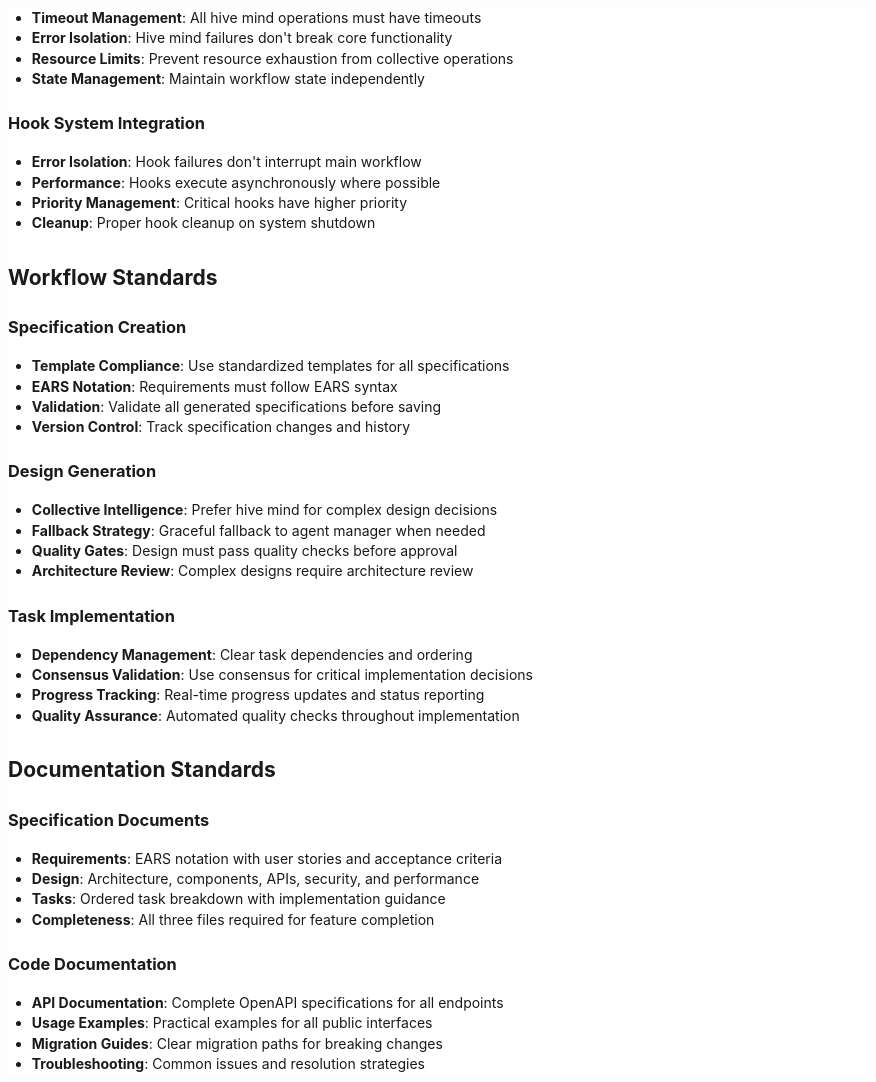 - **Timeout Management**: All hive mind operations must have timeouts
- **Error Isolation**: Hive mind failures don't break core functionality
- **Resource Limits**: Prevent resource exhaustion from collective operations
- **State Management**: Maintain workflow state independently

### Hook System Integration

- **Error Isolation**: Hook failures don't interrupt main workflow
- **Performance**: Hooks execute asynchronously where possible
- **Priority Management**: Critical hooks have higher priority
- **Cleanup**: Proper hook cleanup on system shutdown

## Workflow Standards

### Specification Creation

- **Template Compliance**: Use standardized templates for all specifications
- **EARS Notation**: Requirements must follow EARS syntax
- **Validation**: Validate all generated specifications before saving
- **Version Control**: Track specification changes and history

### Design Generation

- **Collective Intelligence**: Prefer hive mind for complex design decisions
- **Fallback Strategy**: Graceful fallback to agent manager when needed
- **Quality Gates**: Design must pass quality checks before approval
- **Architecture Review**: Complex designs require architecture review

### Task Implementation

- **Dependency Management**: Clear task dependencies and ordering
- **Consensus Validation**: Use consensus for critical implementation decisions
- **Progress Tracking**: Real-time progress updates and status reporting
- **Quality Assurance**: Automated quality checks throughout implementation

## Documentation Standards

### Specification Documents

- **Requirements**: EARS notation with user stories and acceptance criteria
- **Design**: Architecture, components, APIs, security, and performance
- **Tasks**: Ordered task breakdown with implementation guidance
- **Completeness**: All three files required for feature completion

### Code Documentation

- **API Documentation**: Complete OpenAPI specifications for all endpoints
- **Usage Examples**: Practical examples for all public interfaces
- **Migration Guides**: Clear migration paths for breaking changes
- **Troubleshooting**: Common issues and resolution strategies
